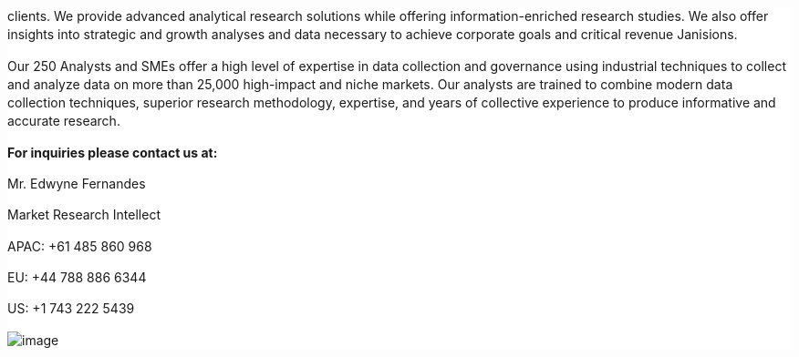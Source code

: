 clients. We provide advanced analytical research solutions while offering information-enriched research studies.&nbsp;</span>We also offer insights into strategic and growth analyses and data necessary to achieve corporate goals and critical revenue Janisions.</p><p><span class="">Our 250 Analysts and SMEs offer a high level of expertise in data collection and governance using industrial techniques to collect and analyze data on more than 25,000 high-impact and niche markets. Our analysts are trained to combine modern data collection techniques, superior research methodology, expertise, and years of collective experience to produce informative and accurate research.</span></p><p><strong>For inquiries please contact us at:</strong></p><p>Mr. Edwyne Fernandes</p><p>Market Research Intellect</p><p>APAC: +61 485 860 968</p><p>EU: +44 788 886 6344</p><p>US: +1 743 222 5439</p>
![image](https://github.com/user-attachments/assets/bf66c370-477f-44e6-aa61-bf515b0e0992)
